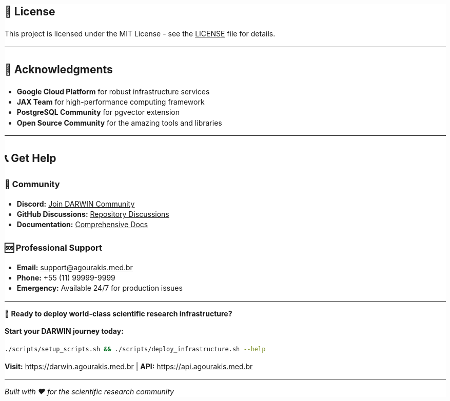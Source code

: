 ## 📄 License

This project is licensed under the MIT License - see the [LICENSE](LICENSE) file for details.

---

## 🙏 Acknowledgments

- **Google Cloud Platform** for robust infrastructure services
- **JAX Team** for high-performance computing framework
- **PostgreSQL Community** for pgvector extension
- **Open Source Community** for the amazing tools and libraries

---

## 📞 Get Help

### 💬 Community
- **Discord:** [Join DARWIN Community](https://discord.gg/darwin)
- **GitHub Discussions:** [Repository Discussions](https://github.com/your-org/darwin/discussions)
- **Documentation:** [Comprehensive Docs](https://docs.darwin.agourakis.med.br)

### 🆘 Professional Support
- **Email:** support@agourakis.med.br
- **Phone:** +55 (11) 99999-9999
- **Emergency:** Available 24/7 for production issues

---

**🚀 Ready to deploy world-class scientific research infrastructure?**

**Start your DARWIN journey today:**
```bash
./scripts/setup_scripts.sh && ./scripts/deploy_infrastructure.sh --help
```

**Visit:** https://darwin.agourakis.med.br | **API:** https://api.agourakis.med.br

---

*Built with ❤️ for the scientific research community*